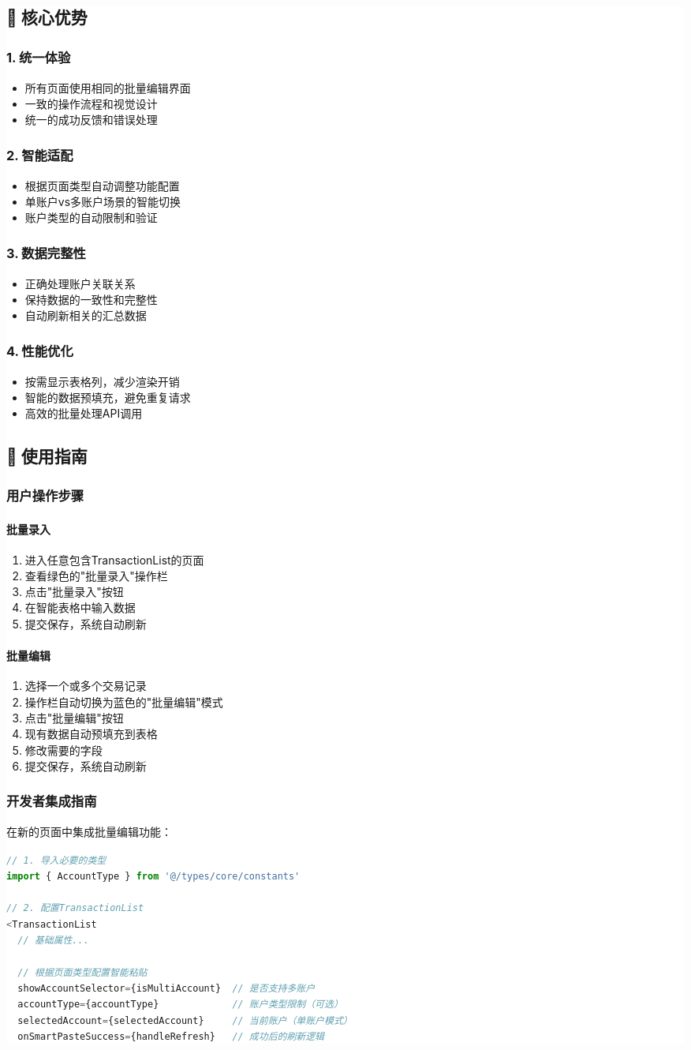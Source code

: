 ## 🎯 核心优势

### 1. 统一体验

- 所有页面使用相同的批量编辑界面
- 一致的操作流程和视觉设计
- 统一的成功反馈和错误处理

### 2. 智能适配

- 根据页面类型自动调整功能配置
- 单账户vs多账户场景的智能切换
- 账户类型的自动限制和验证

### 3. 数据完整性

- 正确处理账户关联关系
- 保持数据的一致性和完整性
- 自动刷新相关的汇总数据

### 4. 性能优化

- 按需显示表格列，减少渲染开销
- 智能的数据预填充，避免重复请求
- 高效的批量处理API调用

## 🚀 使用指南

### 用户操作步骤

#### 批量录入

1. 进入任意包含TransactionList的页面
2. 查看绿色的"批量录入"操作栏
3. 点击"批量录入"按钮
4. 在智能表格中输入数据
5. 提交保存，系统自动刷新

#### 批量编辑

1. 选择一个或多个交易记录
2. 操作栏自动切换为蓝色的"批量编辑"模式
3. 点击"批量编辑"按钮
4. 现有数据自动预填充到表格
5. 修改需要的字段
6. 提交保存，系统自动刷新

### 开发者集成指南

在新的页面中集成批量编辑功能：

```typescript
// 1. 导入必要的类型
import { AccountType } from '@/types/core/constants'

// 2. 配置TransactionList
<TransactionList
  // 基础属性...

  // 根据页面类型配置智能粘贴
  showAccountSelector={isMultiAccount}  // 是否支持多账户
  accountType={accountType}             // 账户类型限制（可选）
  selectedAccount={selectedAccount}     // 当前账户（单账户模式）
  onSmartPasteSuccess={handleRefresh}   // 成功后的刷新逻辑
```
